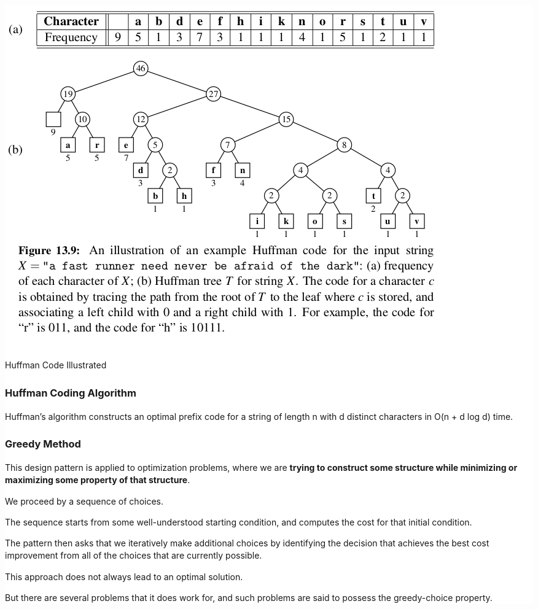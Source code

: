   ![huffman_code_illustrated](https://raw.githubusercontent.com/kantarcise/learningdsainpython/refs/heads/main/docs/assets/images/chapter13/fig13-9.png)
  <figcaption>Huffman Code Illustrated</figcaption>
</figure>

### Huffman Coding Algorithm

Huffman’s algorithm constructs an optimal prefix code for a string of length n with d distinct characters in O(n + d log d) time.

### Greedy Method

This design pattern is applied to optimization problems, where we are **trying to construct some structure while minimizing or maximizing some property of that structure**.

We proceed by a sequence of choices. 

The sequence starts from some well-understood starting condition, and computes the cost for that initial condition.

The pattern then asks that we iteratively make additional choices by identifying the decision that achieves the best cost improvement from all of the choices that are currently possible. 

This approach does not always lead to an optimal solution.

But there are several problems that it does work for, and such problems are said to possess the greedy-choice property. 
